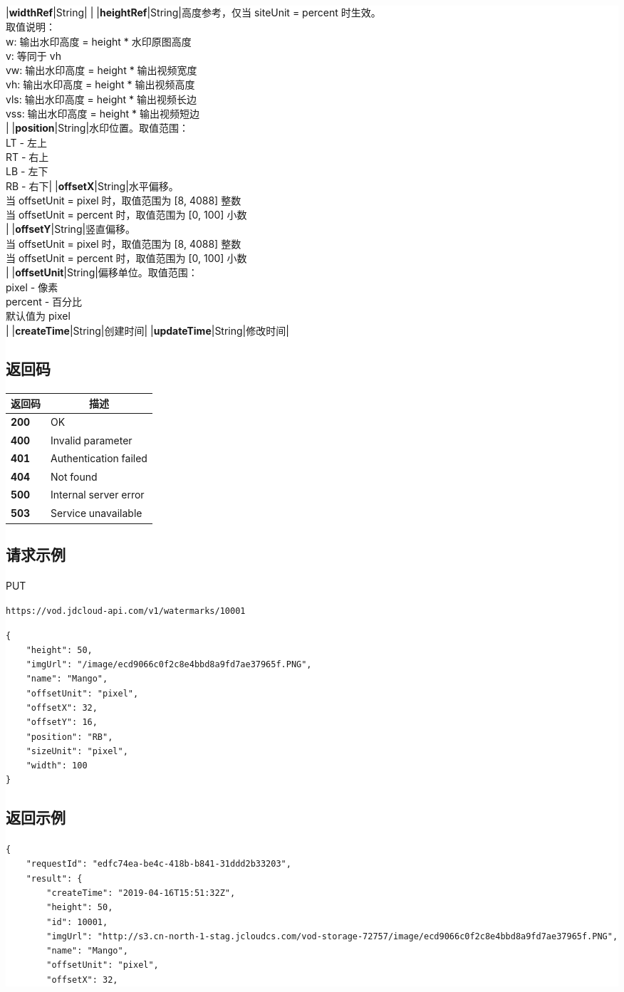 |**widthRef**|String| |
|**heightRef**|String|高度参考，仅当 siteUnit = percent 时生效。<br>取值说明：<br>  w: 输出水印高度 = height * 水印原图高度<br>  v: 等同于 vh<br>  vw: 输出水印高度 = height * 输出视频宽度<br>  vh: 输出水印高度 = height * 输出视频高度<br>  vls: 输出水印高度 = height * 输出视频长边<br>  vss: 输出水印高度 = height * 输出视频短边<br>|
|**position**|String|水印位置。取值范围：<br>  LT - 左上<br>  RT - 右上<br>  LB - 左下<br>  RB - 右下|
|**offsetX**|String|水平偏移。<br>当 offsetUnit = pixel 时，取值范围为 [8, 4088] 整数<br>当 offsetUnit = percent 时，取值范围为 [0, 100] 小数<br>|
|**offsetY**|String|竖直偏移。<br>当 offsetUnit = pixel 时，取值范围为 [8, 4088] 整数<br>当 offsetUnit = percent 时，取值范围为 [0, 100] 小数<br>|
|**offsetUnit**|String|偏移单位。取值范围：<br>  pixel - 像素<br>  percent - 百分比<br>默认值为 pixel<br>|
|**createTime**|String|创建时间|
|**updateTime**|String|修改时间|

## 返回码
|返回码|描述|
|---|---|
|**200**|OK|
|**400**|Invalid parameter|
|**401**|Authentication failed|
|**404**|Not found|
|**500**|Internal server error|
|**503**|Service unavailable|

## 请求示例
PUT
```
https://vod.jdcloud-api.com/v1/watermarks/10001

```

```
{
    "height": 50, 
    "imgUrl": "/image/ecd9066c0f2c8e4bbd8a9fd7ae37965f.PNG", 
    "name": "Mango", 
    "offsetUnit": "pixel", 
    "offsetX": 32, 
    "offsetY": 16, 
    "position": "RB", 
    "sizeUnit": "pixel", 
    "width": 100
}
```

## 返回示例
```
{
    "requestId": "edfc74ea-be4c-418b-b841-31ddd2b33203", 
    "result": {
        "createTime": "2019-04-16T15:51:32Z", 
        "height": 50, 
        "id": 10001, 
        "imgUrl": "http://s3.cn-north-1-stag.jcloudcs.com/vod-storage-72757/image/ecd9066c0f2c8e4bbd8a9fd7ae37965f.PNG", 
        "name": "Mango", 
        "offsetUnit": "pixel", 
        "offsetX": 32, 
```